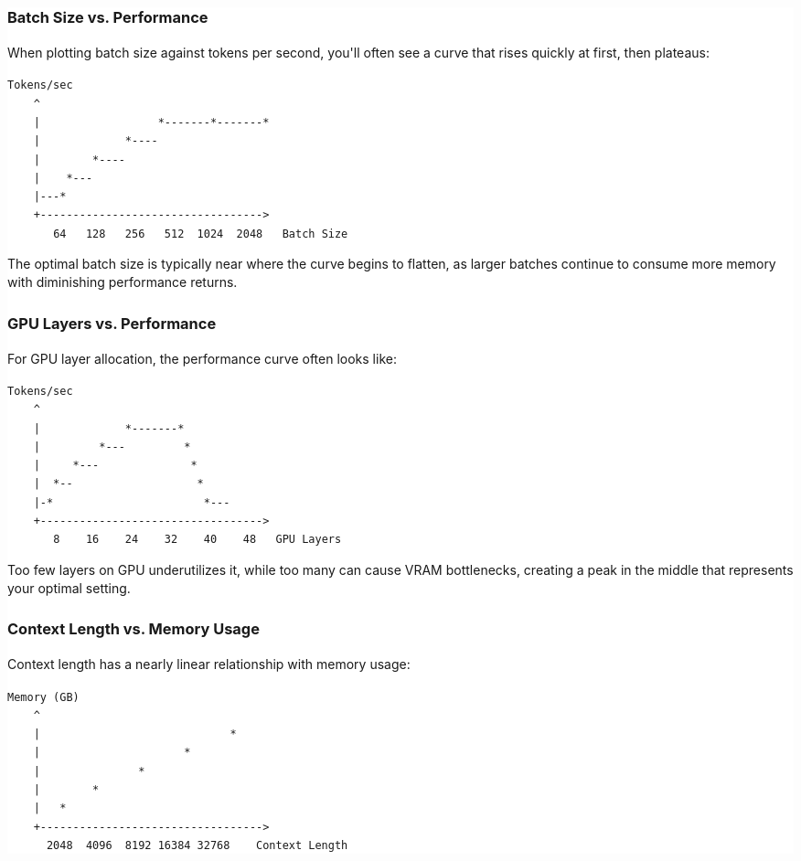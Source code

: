 ### Batch Size vs. Performance

When plotting batch size against tokens per second, you'll often see a curve that rises quickly at first, then plateaus:

```
Tokens/sec
    ^
    |                  *-------*-------*
    |             *----
    |        *----
    |    *---
    |---*
    +---------------------------------->
       64   128   256   512  1024  2048   Batch Size
```

The optimal batch size is typically near where the curve begins to flatten, as larger batches continue to consume more memory with diminishing performance returns.

### GPU Layers vs. Performance

For GPU layer allocation, the performance curve often looks like:

```
Tokens/sec
    ^
    |             *-------*
    |         *---         *
    |     *---              *
    |  *--                   *
    |-*                       *---
    +---------------------------------->
       8    16    24    32    40    48   GPU Layers
```

Too few layers on GPU underutilizes it, while too many can cause VRAM bottlenecks, creating a peak in the middle that represents your optimal setting.

### Context Length vs. Memory Usage

Context length has a nearly linear relationship with memory usage:

```
Memory (GB)
    ^
    |                             *
    |                      *
    |               *
    |        *
    |   *
    +---------------------------------->
      2048  4096  8192 16384 32768    Context Length
```

